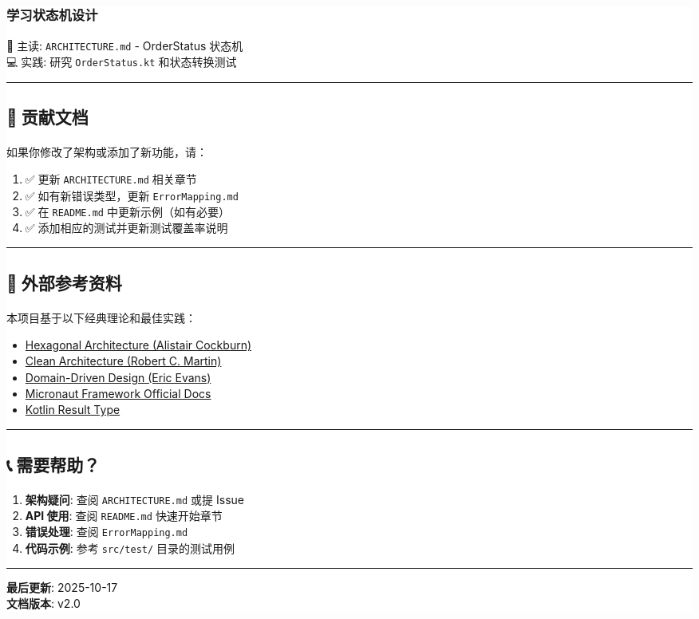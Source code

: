 ### 学习状态机设计
📖 主读: `ARCHITECTURE.md` - OrderStatus 状态机  
💻 实践: 研究 `OrderStatus.kt` 和状态转换测试

---

## 📝 贡献文档

如果你修改了架构或添加了新功能，请：

1. ✅ 更新 `ARCHITECTURE.md` 相关章节
2. ✅ 如有新错误类型，更新 `ErrorMapping.md`
3. ✅ 在 `README.md` 中更新示例（如有必要）
4. ✅ 添加相应的测试并更新测试覆盖率说明

---

## 🔗 外部参考资料

本项目基于以下经典理论和最佳实践：

- [Hexagonal Architecture (Alistair Cockburn)](https://alistair.cockburn.us/hexagonal-architecture/)
- [Clean Architecture (Robert C. Martin)](https://blog.cleancoder.com/uncle-bob/2012/08/13/the-clean-architecture.html)
- [Domain-Driven Design (Eric Evans)](https://www.domainlanguage.com/ddd/)
- [Micronaut Framework Official Docs](https://docs.micronaut.io/)
- [Kotlin Result Type](https://kotlinlang.org/api/latest/jvm/stdlib/kotlin/-result/)

---

## 📞 需要帮助？

1. **架构疑问**: 查阅 `ARCHITECTURE.md` 或提 Issue
2. **API 使用**: 查阅 `README.md` 快速开始章节
3. **错误处理**: 查阅 `ErrorMapping.md`
4. **代码示例**: 参考 `src/test/` 目录的测试用例

---

**最后更新**: 2025-10-17  
**文档版本**: v2.0


